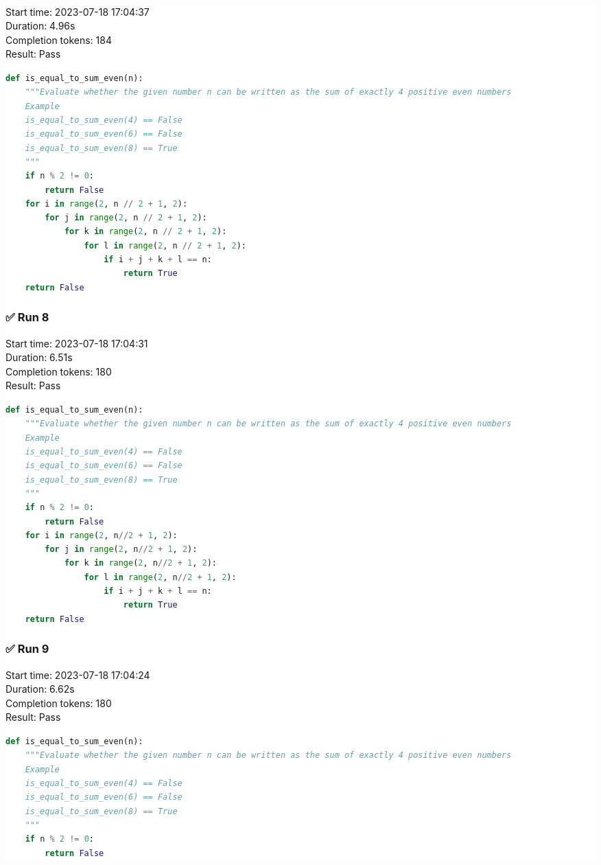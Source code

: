 Start time: 2023-07-18 17:04:37<br />
Duration: 4.96s<br />
Completion tokens: 184<br />
Result: Pass
```python
def is_equal_to_sum_even(n):
    """Evaluate whether the given number n can be written as the sum of exactly 4 positive even numbers
    Example
    is_equal_to_sum_even(4) == False
    is_equal_to_sum_even(6) == False
    is_equal_to_sum_even(8) == True
    """
    if n % 2 != 0:
        return False
    for i in range(2, n // 2 + 1, 2):
        for j in range(2, n // 2 + 1, 2):
            for k in range(2, n // 2 + 1, 2):
                for l in range(2, n // 2 + 1, 2):
                    if i + j + k + l == n:
                        return True
    return False
```
### ✅ Run 8
Start time: 2023-07-18 17:04:31<br />
Duration: 6.51s<br />
Completion tokens: 180<br />
Result: Pass
```python
def is_equal_to_sum_even(n):
    """Evaluate whether the given number n can be written as the sum of exactly 4 positive even numbers
    Example
    is_equal_to_sum_even(4) == False
    is_equal_to_sum_even(6) == False
    is_equal_to_sum_even(8) == True
    """
    if n % 2 != 0:
        return False
    for i in range(2, n//2 + 1, 2):
        for j in range(2, n//2 + 1, 2):
            for k in range(2, n//2 + 1, 2):
                for l in range(2, n//2 + 1, 2):
                    if i + j + k + l == n:
                        return True
    return False
```
### ✅ Run 9
Start time: 2023-07-18 17:04:24<br />
Duration: 6.62s<br />
Completion tokens: 180<br />
Result: Pass
```python
def is_equal_to_sum_even(n):
    """Evaluate whether the given number n can be written as the sum of exactly 4 positive even numbers
    Example
    is_equal_to_sum_even(4) == False
    is_equal_to_sum_even(6) == False
    is_equal_to_sum_even(8) == True
    """
    if n % 2 != 0:
        return False
```